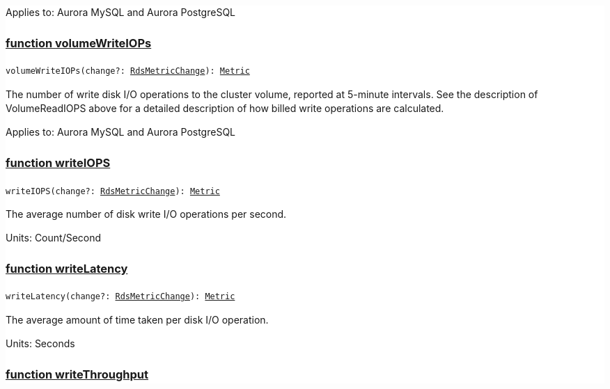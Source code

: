 Applies to: Aurora MySQL and Aurora PostgreSQL

<h3 class="pdoc-module-header" id="volumeWriteIOPs" data-link-title="volumeWriteIOPs">
    <a href="https://github.com/pulumi/pulumi-awsx/blob/5b247e093ed7e8a789c4a34663a5ef8a3a5acef3/nodejs/awsx/rds/metrics.ts#L855">
        function <strong>volumeWriteIOPs</strong>
    </a>
</h3>


<pre class="highlight"><code><span class='kd'></span>volumeWriteIOPs(change?: <a href='#RdsMetricChange'>RdsMetricChange</a>): <a href='/docs/reference/pkg/nodejs/pulumi/awsx/cloudwatch/#Metric'>Metric</a></code></pre>


The number of write disk I/O operations to the cluster volume, reported at 5-minute
intervals. See the description of VolumeReadIOPS above for a detailed description of how
billed write operations are calculated.

Applies to: Aurora MySQL and Aurora PostgreSQL

<h3 class="pdoc-module-header" id="writeIOPS" data-link-title="writeIOPS">
    <a href="https://github.com/pulumi/pulumi-awsx/blob/5b247e093ed7e8a789c4a34663a5ef8a3a5acef3/nodejs/awsx/rds/metrics.ts#L418">
        function <strong>writeIOPS</strong>
    </a>
</h3>


<pre class="highlight"><code><span class='kd'></span>writeIOPS(change?: <a href='#RdsMetricChange'>RdsMetricChange</a>): <a href='/docs/reference/pkg/nodejs/pulumi/awsx/cloudwatch/#Metric'>Metric</a></code></pre>


The average number of disk write I/O operations per second.

Units: Count/Second

<h3 class="pdoc-module-header" id="writeLatency" data-link-title="writeLatency">
    <a href="https://github.com/pulumi/pulumi-awsx/blob/5b247e093ed7e8a789c4a34663a5ef8a3a5acef3/nodejs/awsx/rds/metrics.ts#L427">
        function <strong>writeLatency</strong>
    </a>
</h3>


<pre class="highlight"><code><span class='kd'></span>writeLatency(change?: <a href='#RdsMetricChange'>RdsMetricChange</a>): <a href='/docs/reference/pkg/nodejs/pulumi/awsx/cloudwatch/#Metric'>Metric</a></code></pre>


The average amount of time taken per disk I/O operation.

Units: Seconds

<h3 class="pdoc-module-header" id="writeThroughput" data-link-title="writeThroughput">
    <a href="https://github.com/pulumi/pulumi-awsx/blob/5b247e093ed7e8a789c4a34663a5ef8a3a5acef3/nodejs/awsx/rds/metrics.ts#L436">
        function <strong>writeThroughput</strong>
    </a>
</h3>
